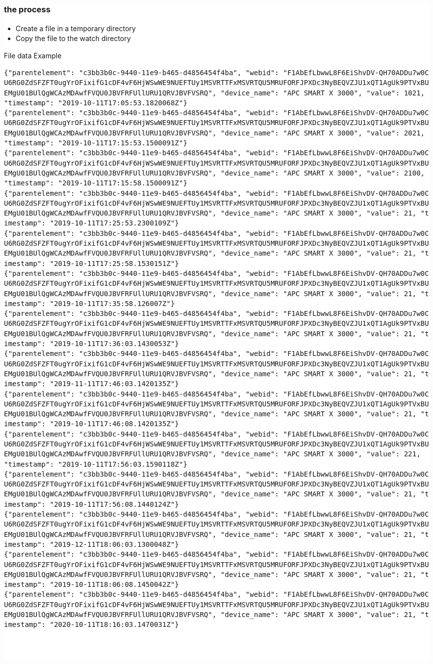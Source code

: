 ### the process
* Create a file in a temporary directory
* Copy the file to the watch directory

File data Example

<pre>
{"parentelement": "c3bb3b0c-9440-11e9-b465-d4856454f4ba", "webid": "F1AbEfLbwwL8F6EiShvDV-QH70ADDu7w0CU6RG0ZdSFZFT0ugYrOFixifG1cDF4vF6HjWSwWE9NUEFTUy1MSVRTTFxMSVRTQU5MRUFORFJPXDc3NyBEQVZJU1xQT1AgUk9PTVxBUEMgU01BUlQgWCAzMDAwfFVQU0JBVFRFUllURU1QRVJBVFVSRQ", "device_name": "APC SMART X 3000", "value": 1021, "timestamp": "2019-10-11T17:05:53.1820068Z"}
{"parentelement": "c3bb3b0c-9440-11e9-b465-d4856454f4ba", "webid": "F1AbEfLbwwL8F6EiShvDV-QH70ADDu7w0CU6RG0ZdSFZFT0ugYrOFixifG1cDF4vF6HjWSwWE9NUEFTUy1MSVRTTFxMSVRTQU5MRUFORFJPXDc3NyBEQVZJU1xQT1AgUk9PTVxBUEMgU01BUlQgWCAzMDAwfFVQU0JBVFRFUllURU1QRVJBVFVSRQ", "device_name": "APC SMART X 3000", "value": 2021, "timestamp": "2019-10-11T17:15:53.1500091Z"}
{"parentelement": "c3bb3b0c-9440-11e9-b465-d4856454f4ba", "webid": "F1AbEfLbwwL8F6EiShvDV-QH70ADDu7w0CU6RG0ZdSFZFT0ugYrOFixifG1cDF4vF6HjWSwWE9NUEFTUy1MSVRTTFxMSVRTQU5MRUFORFJPXDc3NyBEQVZJU1xQT1AgUk9PTVxBUEMgU01BUlQgWCAzMDAwfFVQU0JBVFRFUllURU1QRVJBVFVSRQ", "device_name": "APC SMART X 3000", "value": 2100, "timestamp": "2019-10-11T17:15:58.1500091Z"}
{"parentelement": "c3bb3b0c-9440-11e9-b465-d4856454f4ba", "webid": "F1AbEfLbwwL8F6EiShvDV-QH70ADDu7w0CU6RG0ZdSFZFT0ugYrOFixifG1cDF4vF6HjWSwWE9NUEFTUy1MSVRTTFxMSVRTQU5MRUFORFJPXDc3NyBEQVZJU1xQT1AgUk9PTVxBUEMgU01BUlQgWCAzMDAwfFVQU0JBVFRFUllURU1QRVJBVFVSRQ", "device_name": "APC SMART X 3000", "value": 21, "timestamp": "2019-10-11T17:25:53.2300109Z"}
{"parentelement": "c3bb3b0c-9440-11e9-b465-d4856454f4ba", "webid": "F1AbEfLbwwL8F6EiShvDV-QH70ADDu7w0CU6RG0ZdSFZFT0ugYrOFixifG1cDF4vF6HjWSwWE9NUEFTUy1MSVRTTFxMSVRTQU5MRUFORFJPXDc3NyBEQVZJU1xQT1AgUk9PTVxBUEMgU01BUlQgWCAzMDAwfFVQU0JBVFRFUllURU1QRVJBVFVSRQ", "device_name": "APC SMART X 3000", "value": 21, "timestamp": "2019-10-11T17:25:58.1530151Z"}
{"parentelement": "c3bb3b0c-9440-11e9-b465-d4856454f4ba", "webid": "F1AbEfLbwwL8F6EiShvDV-QH70ADDu7w0CU6RG0ZdSFZFT0ugYrOFixifG1cDF4vF6HjWSwWE9NUEFTUy1MSVRTTFxMSVRTQU5MRUFORFJPXDc3NyBEQVZJU1xQT1AgUk9PTVxBUEMgU01BUlQgWCAzMDAwfFVQU0JBVFRFUllURU1QRVJBVFVSRQ", "device_name": "APC SMART X 3000", "value": 21, "timestamp": "2019-10-11T17:35:58.126007Z"}
{"parentelement": "c3bb3b0c-9440-11e9-b465-d4856454f4ba", "webid": "F1AbEfLbwwL8F6EiShvDV-QH70ADDu7w0CU6RG0ZdSFZFT0ugYrOFixifG1cDF4vF6HjWSwWE9NUEFTUy1MSVRTTFxMSVRTQU5MRUFORFJPXDc3NyBEQVZJU1xQT1AgUk9PTVxBUEMgU01BUlQgWCAzMDAwfFVQU0JBVFRFUllURU1QRVJBVFVSRQ", "device_name": "APC SMART X 3000", "value": 21, "timestamp": "2019-10-11T17:36:03.1430053Z"}
{"parentelement": "c3bb3b0c-9440-11e9-b465-d4856454f4ba", "webid": "F1AbEfLbwwL8F6EiShvDV-QH70ADDu7w0CU6RG0ZdSFZFT0ugYrOFixifG1cDF4vF6HjWSwWE9NUEFTUy1MSVRTTFxMSVRTQU5MRUFORFJPXDc3NyBEQVZJU1xQT1AgUk9PTVxBUEMgU01BUlQgWCAzMDAwfFVQU0JBVFRFUllURU1QRVJBVFVSRQ", "device_name": "APC SMART X 3000", "value": 21, "timestamp": "2019-11-11T17:46:03.1420135Z"}
{"parentelement": "c3bb3b0c-9440-11e9-b465-d4856454f4ba", "webid": "F1AbEfLbwwL8F6EiShvDV-QH70ADDu7w0CU6RG0ZdSFZFT0ugYrOFixifG1cDF4vF6HjWSwWE9NUEFTUy1MSVRTTFxMSVRTQU5MRUFORFJPXDc3NyBEQVZJU1xQT1AgUk9PTVxBUEMgU01BUlQgWCAzMDAwfFVQU0JBVFRFUllURU1QRVJBVFVSRQ", "device_name": "APC SMART X 3000", "value": 21, "timestamp": "2019-10-11T17:46:08.1420135Z"}
{"parentelement": "c3bb3b0c-9440-11e9-b465-d4856454f4ba", "webid": "F1AbEfLbwwL8F6EiShvDV-QH70ADDu7w0CU6RG0ZdSFZFT0ugYrOFixifG1cDF4vF6HjWSwWE9NUEFTUy1MSVRTTFxMSVRTQU5MRUFORFJPXDc3NyBEQVZJU1xQT1AgUk9PTVxBUEMgU01BUlQgWCAzMDAwfFVQU0JBVFRFUllURU1QRVJBVFVSRQ", "device_name": "APC SMART X 3000", "value": 221, "timestamp": "2019-10-11T17:56:03.1590118Z"}
{"parentelement": "c3bb3b0c-9440-11e9-b465-d4856454f4ba", "webid": "F1AbEfLbwwL8F6EiShvDV-QH70ADDu7w0CU6RG0ZdSFZFT0ugYrOFixifG1cDF4vF6HjWSwWE9NUEFTUy1MSVRTTFxMSVRTQU5MRUFORFJPXDc3NyBEQVZJU1xQT1AgUk9PTVxBUEMgU01BUlQgWCAzMDAwfFVQU0JBVFRFUllURU1QRVJBVFVSRQ", "device_name": "APC SMART X 3000", "value": 21, "timestamp": "2019-10-11T17:56:08.1440124Z"}
{"parentelement": "c3bb3b0c-9440-11e9-b465-d4856454f4ba", "webid": "F1AbEfLbwwL8F6EiShvDV-QH70ADDu7w0CU6RG0ZdSFZFT0ugYrOFixifG1cDF4vF6HjWSwWE9NUEFTUy1MSVRTTFxMSVRTQU5MRUFORFJPXDc3NyBEQVZJU1xQT1AgUk9PTVxBUEMgU01BUlQgWCAzMDAwfFVQU0JBVFRFUllURU1QRVJBVFVSRQ", "device_name": "APC SMART X 3000", "value": 21, "timestamp": "2019-12-11T18:06:03.1300048Z"}
{"parentelement": "c3bb3b0c-9440-11e9-b465-d4856454f4ba", "webid": "F1AbEfLbwwL8F6EiShvDV-QH70ADDu7w0CU6RG0ZdSFZFT0ugYrOFixifG1cDF4vF6HjWSwWE9NUEFTUy1MSVRTTFxMSVRTQU5MRUFORFJPXDc3NyBEQVZJU1xQT1AgUk9PTVxBUEMgU01BUlQgWCAzMDAwfFVQU0JBVFRFUllURU1QRVJBVFVSRQ", "device_name": "APC SMART X 3000", "value": 21, "timestamp": "2019-10-11T18:06:08.1450042Z"}
{"parentelement": "c3bb3b0c-9440-11e9-b465-d4856454f4ba", "webid": "F1AbEfLbwwL8F6EiShvDV-QH70ADDu7w0CU6RG0ZdSFZFT0ugYrOFixifG1cDF4vF6HjWSwWE9NUEFTUy1MSVRTTFxMSVRTQU5MRUFORFJPXDc3NyBEQVZJU1xQT1AgUk9PTVxBUEMgU01BUlQgWCAzMDAwfFVQU0JBVFRFUllURU1QRVJBVFVSRQ", "device_name": "APC SMART X 3000", "value": 21, "timestamp": "2020-10-11T18:16:03.1470031Z"}